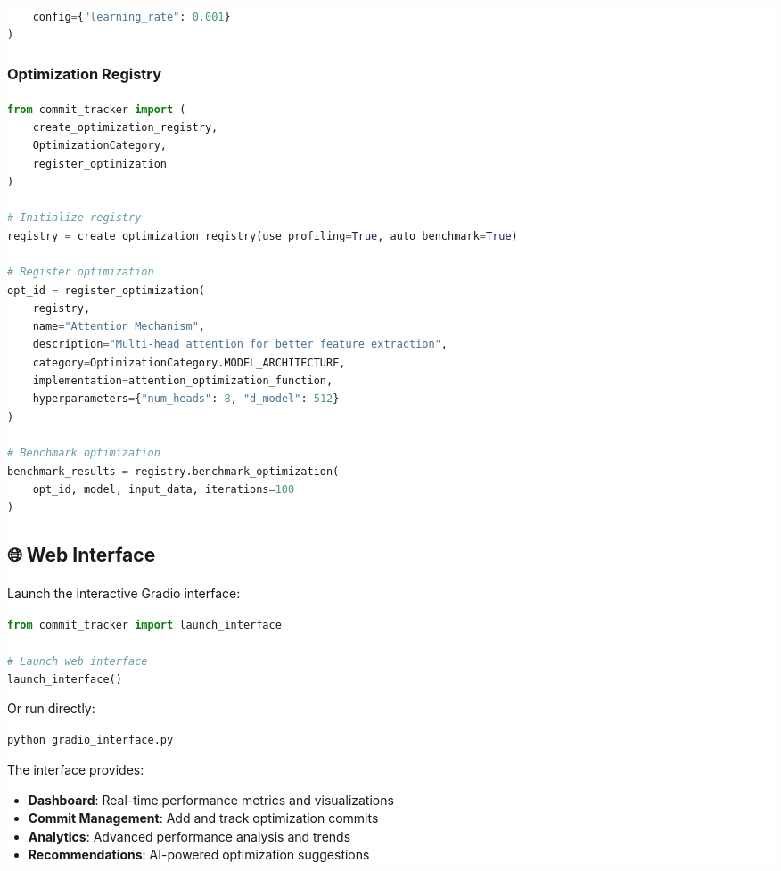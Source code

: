 ```python
    config={"learning_rate": 0.001}
)
```

### Optimization Registry

```python
from commit_tracker import (
    create_optimization_registry, 
    OptimizationCategory,
    register_optimization
)

# Initialize registry
registry = create_optimization_registry(use_profiling=True, auto_benchmark=True)

# Register optimization
opt_id = register_optimization(
    registry,
    name="Attention Mechanism",
    description="Multi-head attention for better feature extraction",
    category=OptimizationCategory.MODEL_ARCHITECTURE,
    implementation=attention_optimization_function,
    hyperparameters={"num_heads": 8, "d_model": 512}
)

# Benchmark optimization
benchmark_results = registry.benchmark_optimization(
    opt_id, model, input_data, iterations=100
)
```

## 🌐 Web Interface

Launch the interactive Gradio interface:

```python
from commit_tracker import launch_interface

# Launch web interface
launch_interface()
```

Or run directly:

```bash
python gradio_interface.py
```

The interface provides:
- **Dashboard**: Real-time performance metrics and visualizations
- **Commit Management**: Add and track optimization commits
- **Analytics**: Advanced performance analysis and trends
- **Recommendations**: AI-powered optimization suggestions
